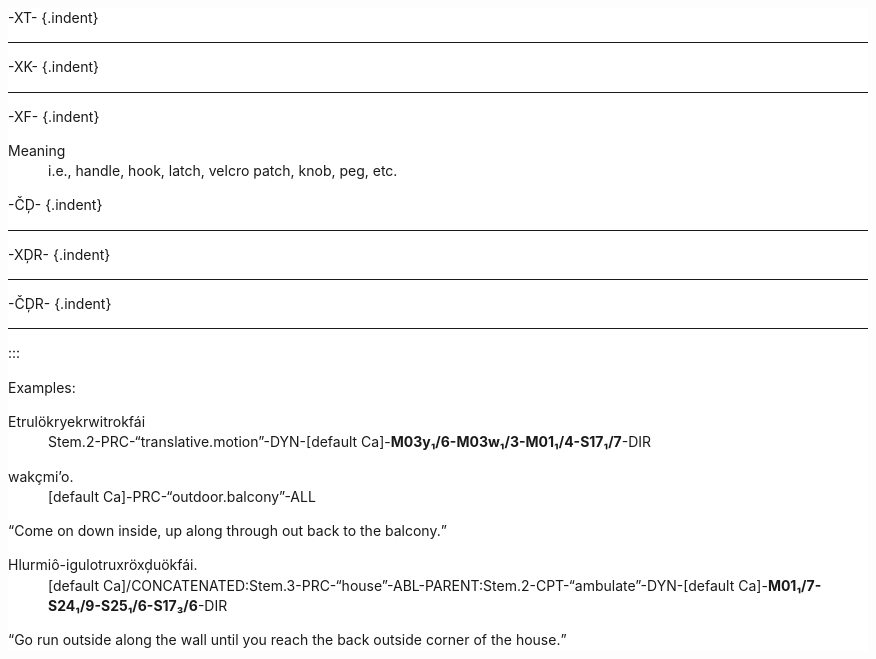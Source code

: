 <tooltip label="EXTERNAL QUASI-LINEAR EDGE OF AN ENTITY">-XT-</tooltip> {.indent}

----

<tooltip label="EXTERNAL QUASI-LINEAR JOINING OF SURFACES/“SEAM” OF AN ENTITY">-XK-</tooltip> {.indent}

----

<tooltip label="EXTERNAL ATTACHMENT POINT OR FASTENING MECHANISM OF AN ENTITY">-XF-</tooltip> {.indent}
<div class="indent">
  <dl>
    <dt>Meaning</dt>
    <dd>i.e., handle, hook, latch, velcro patch, knob, peg, etc.</dd>
  </dl>
</div>

<tooltip label="INTERNAL POINT-LIKE INTERIOR VERTEX/“CORNER” OF AN ENTITY">-ČḐ-</tooltip> {.indent}

----

<tooltip label="EXTERNAL LINEAR OUTWARD-FACING “CORNER” EDGE OR “CORNER” SPACE OF AN ENTITY">-XḐR-</tooltip> {.indent}

----

<tooltip label="INTERNAL LINEAR INTERIOR “CORNER” EDGE OR “CORNER” SPACE OF AN ENTITY">-ČḐR-</tooltip> {.indent}

----

:::

Examples:

<div class="indent">
    <dl class="gloss">
      <dt>Etrulökryekrwitrokfái</dt>
      <dd>Stem.2-PRC-“translative.motion”-DYN-[default Ca]-<b>M03y₁/6-M03w₁/3-M01₁/4-S17₁/7</b>-DIR
</dd>
    </dl>
    <dl class="gloss">
      <dt>wakçmiʼo.</dt>
      <dd>[default Ca]-PRC-“outdoor.balcony”-ALL</dd>
    </dl>
    <div class="glend"><q>Come on down inside, up along through out back to the balcony.</q></div>
</div>

<div class="indent">
    <dl class="gloss">
      <dt>Hlurmiô-igulotruxröxḑuökfái.</dt>
      <dd>[default Ca]/CONCATENATED:Stem.3-PRC-“house”-ABL-PARENT:Stem.2-CPT-“ambulate”-DYN-[default Ca]-<b>M01₁/7-S24₁/9-S25₁/6-S17₃/6</b>-DIR</dd>
    </dl>
    <div class="glend"><q>Go run outside along the wall until you reach the back outside corner of the house.</q></div>
</div>

